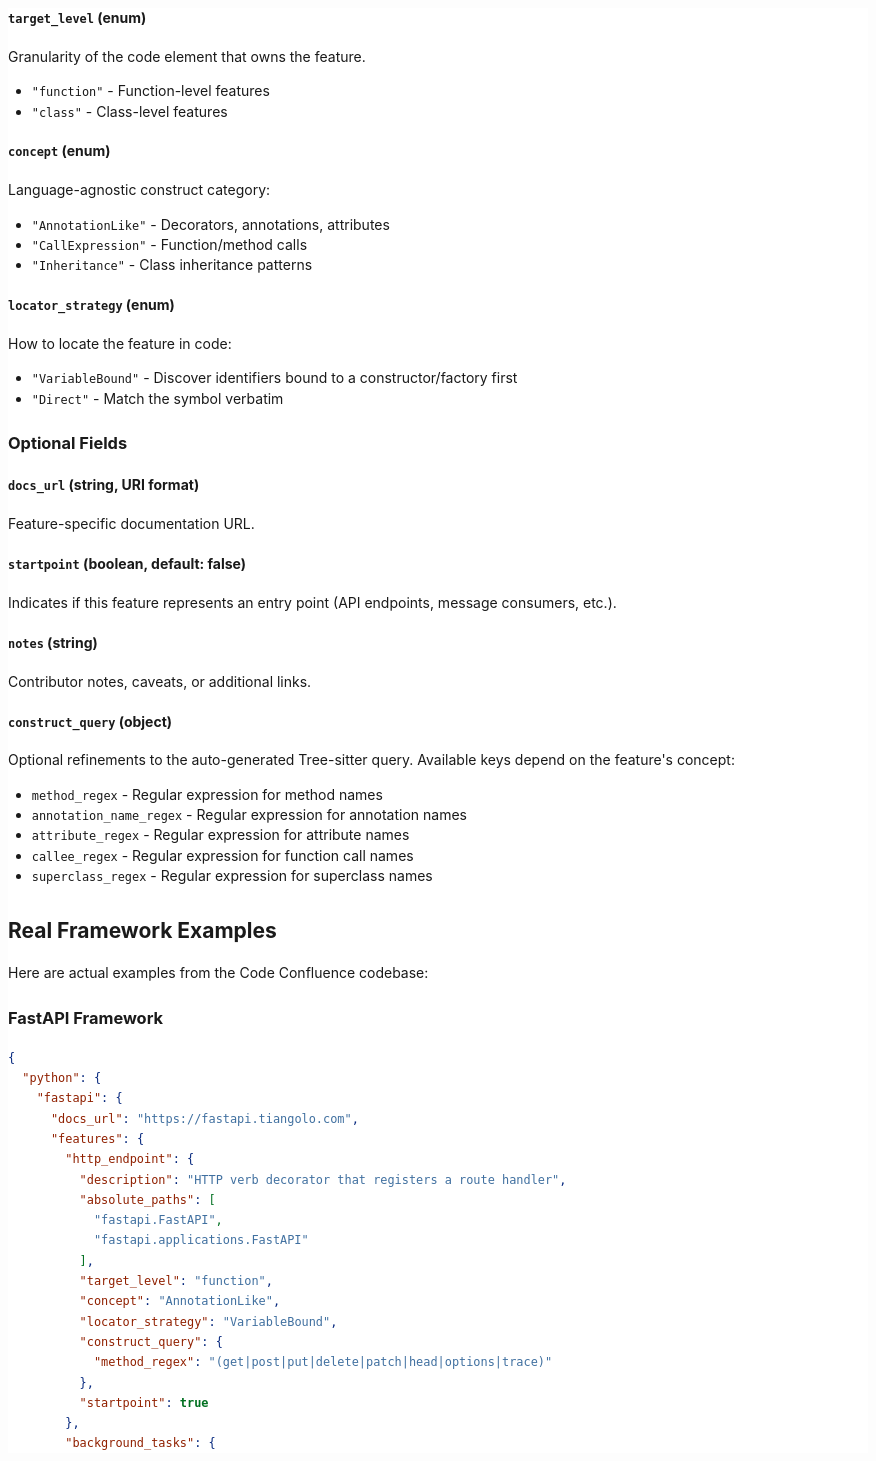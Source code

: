 #### `target_level` (enum)
Granularity of the code element that owns the feature.
- `"function"` - Function-level features
- `"class"` - Class-level features

#### `concept` (enum)
Language-agnostic construct category:
- `"AnnotationLike"` - Decorators, annotations, attributes
- `"CallExpression"` - Function/method calls
- `"Inheritance"` - Class inheritance patterns

#### `locator_strategy` (enum)
How to locate the feature in code:
- `"VariableBound"` - Discover identifiers bound to a constructor/factory first
- `"Direct"` - Match the symbol verbatim

### Optional Fields

#### `docs_url` (string, URI format)
Feature-specific documentation URL.

#### `startpoint` (boolean, default: false)
Indicates if this feature represents an entry point (API endpoints, message consumers, etc.).

#### `notes` (string)
Contributor notes, caveats, or additional links.

#### `construct_query` (object)
Optional refinements to the auto-generated Tree-sitter query. Available keys depend on the feature's concept:
- `method_regex` - Regular expression for method names
- `annotation_name_regex` - Regular expression for annotation names
- `attribute_regex` - Regular expression for attribute names
- `callee_regex` - Regular expression for function call names
- `superclass_regex` - Regular expression for superclass names

## Real Framework Examples

Here are actual examples from the Code Confluence codebase:

### FastAPI Framework

```json
{
  "python": {
    "fastapi": {
      "docs_url": "https://fastapi.tiangolo.com",
      "features": {
        "http_endpoint": {
          "description": "HTTP verb decorator that registers a route handler",
          "absolute_paths": [
            "fastapi.FastAPI",
            "fastapi.applications.FastAPI"
          ],
          "target_level": "function",
          "concept": "AnnotationLike",
          "locator_strategy": "VariableBound",
          "construct_query": {
            "method_regex": "(get|post|put|delete|patch|head|options|trace)"
          },
          "startpoint": true
        },
        "background_tasks": {
```